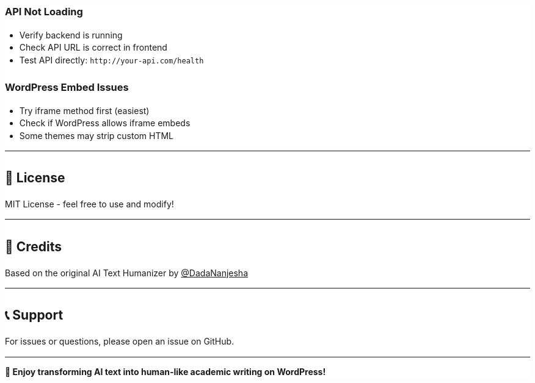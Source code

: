 ### API Not Loading
- Verify backend is running
- Check API URL is correct in frontend
- Test API directly: `http://your-api.com/health`

### WordPress Embed Issues
- Try iframe method first (easiest)
- Check if WordPress allows iframe embeds
- Some themes may strip custom HTML

---

## 📝 License

MIT License - feel free to use and modify!

---

## 🙏 Credits

Based on the original AI Text Humanizer by [@DadaNanjesha](https://github.com/DadaNanjesha)

---

## 📞 Support

For issues or questions, please open an issue on GitHub.

---

**🎉 Enjoy transforming AI text into human-like academic writing on WordPress!**
